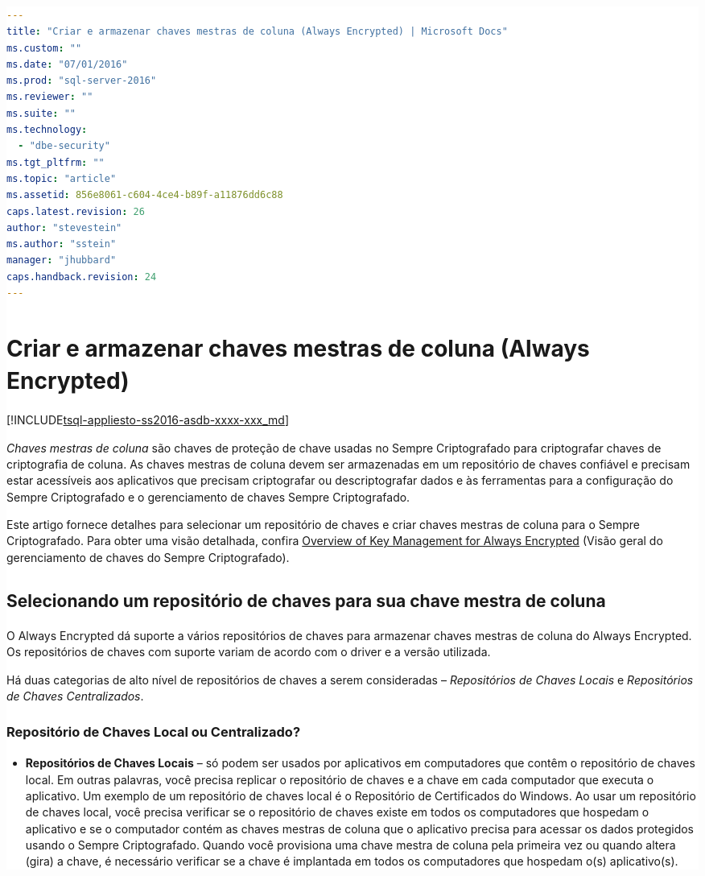 ```yaml
---
title: "Criar e armazenar chaves mestras de coluna (Always Encrypted) | Microsoft Docs"
ms.custom: ""
ms.date: "07/01/2016"
ms.prod: "sql-server-2016"
ms.reviewer: ""
ms.suite: ""
ms.technology: 
  - "dbe-security"
ms.tgt_pltfrm: ""
ms.topic: "article"
ms.assetid: 856e8061-c604-4ce4-b89f-a11876dd6c88
caps.latest.revision: 26
author: "stevestein"
ms.author: "sstein"
manager: "jhubbard"
caps.handback.revision: 24
---
```

# Criar e armazenar chaves mestras de coluna (Always Encrypted)
[!INCLUDE[tsql-appliesto-ss2016-asdb-xxxx-xxx_md](../../../includes/tsql-appliesto-ss2016-asdb-xxxx-xxx-md.md)]

*Chaves mestras de coluna* são chaves de proteção de chave usadas no Sempre Criptografado para criptografar chaves de criptografia de coluna. As chaves mestras de coluna devem ser armazenadas em um repositório de chaves confiável e precisam estar acessíveis aos aplicativos que precisam criptografar ou descriptografar dados e às ferramentas para a configuração do Sempre Criptografado e o gerenciamento de chaves Sempre Criptografado.

Este artigo fornece detalhes para selecionar um repositório de chaves e criar chaves mestras de coluna para o Sempre Criptografado. Para obter uma visão detalhada, confira [Overview of Key Management for Always Encrypted](../../../relational-databases/security/encryption/overview-of-key-management-for-always-encrypted.md) (Visão geral do gerenciamento de chaves do Sempre Criptografado).

## Selecionando um repositório de chaves para sua chave mestra de coluna

O Always Encrypted dá suporte a vários repositórios de chaves para armazenar chaves mestras de coluna do Always Encrypted. Os repositórios de chaves com suporte variam de acordo com o driver e a versão utilizada.

Há duas categorias de alto nível de repositórios de chaves a serem consideradas – *Repositórios de Chaves Locais* e *Repositórios de Chaves Centralizados*.

###  Repositório de Chaves Local ou Centralizado?

* **Repositórios de Chaves Locais** – só podem ser usados por aplicativos em computadores que contêm o repositório de chaves local. Em outras palavras, você precisa replicar o repositório de chaves e a chave em cada computador que executa o aplicativo. Um exemplo de um repositório de chaves local é o Repositório de Certificados do Windows. Ao usar um repositório de chaves local, você precisa verificar se o repositório de chaves existe em todos os computadores que hospedam o aplicativo e se o computador contém as chaves mestras de coluna que o aplicativo precisa para acessar os dados protegidos usando o Sempre Criptografado. Quando você provisiona uma chave mestra de coluna pela primeira vez ou quando altera (gira) a chave, é necessário verificar se a chave é implantada em todos os computadores que hospedam o(s) aplicativo(s).
